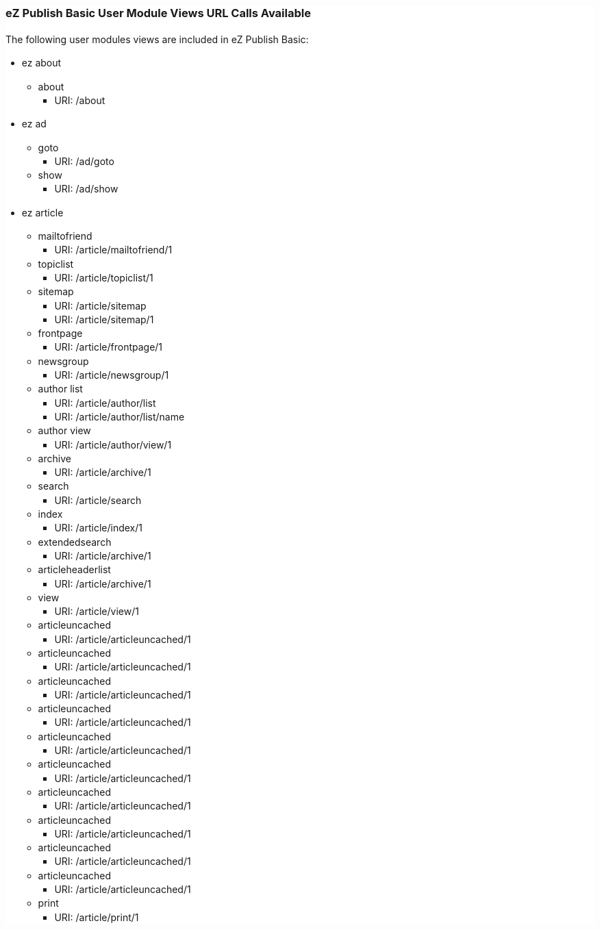 ### eZ Publish Basic User Module Views URL Calls Available

The following user modules views are included in eZ Publish Basic:

- ez about
  - about
    - URI: /about

- ez ad
  - goto
    - URI: /ad/goto
  - show
    - URI: /ad/show

- ez article
  - mailtofriend
    - URI: /article/mailtofriend/1
  - topiclist
    - URI: /article/topiclist/1
  - sitemap
    - URI: /article/sitemap
    - URI: /article/sitemap/1
  - frontpage
    - URI: /article/frontpage/1
  - newsgroup
    - URI: /article/newsgroup/1
  - author list
    - URI: /article/author/list
    - URI: /article/author/list/name
  - author view
    - URI: /article/author/view/1
  - archive
    - URI: /article/archive/1
  - search
    - URI: /article/search
  - index
    - URI: /article/index/1
  - extendedsearch
    - URI: /article/archive/1
  - articleheaderlist
    - URI: /article/archive/1
  - view
    - URI: /article/view/1
  - articleuncached
    - URI: /article/articleuncached/1
  - articleuncached
    - URI: /article/articleuncached/1
  - articleuncached
    - URI: /article/articleuncached/1
  - articleuncached
    - URI: /article/articleuncached/1
  - articleuncached
    - URI: /article/articleuncached/1
  - articleuncached
    - URI: /article/articleuncached/1
  - articleuncached
    - URI: /article/articleuncached/1
  - articleuncached
    - URI: /article/articleuncached/1
  - articleuncached
    - URI: /article/articleuncached/1
  - articleuncached
    - URI: /article/articleuncached/1
  - print
    - URI: /article/print/1